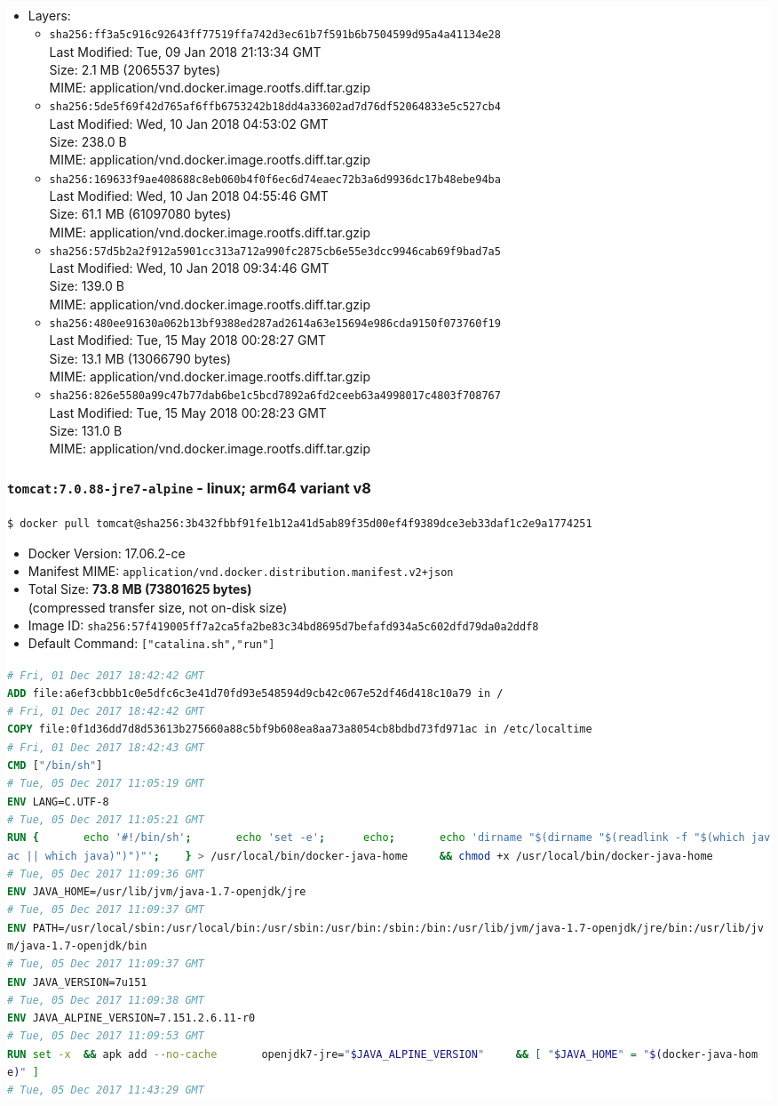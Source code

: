 -	Layers:
	-	`sha256:ff3a5c916c92643ff77519ffa742d3ec61b7f591b6b7504599d95a4a41134e28`  
		Last Modified: Tue, 09 Jan 2018 21:13:34 GMT  
		Size: 2.1 MB (2065537 bytes)  
		MIME: application/vnd.docker.image.rootfs.diff.tar.gzip
	-	`sha256:5de5f69f42d765af6ffb6753242b18dd4a33602ad7d76df52064833e5c527cb4`  
		Last Modified: Wed, 10 Jan 2018 04:53:02 GMT  
		Size: 238.0 B  
		MIME: application/vnd.docker.image.rootfs.diff.tar.gzip
	-	`sha256:169633f9ae408688c8eb060b4f0f6ec6d74eaec72b3a6d9936dc17b48ebe94ba`  
		Last Modified: Wed, 10 Jan 2018 04:55:46 GMT  
		Size: 61.1 MB (61097080 bytes)  
		MIME: application/vnd.docker.image.rootfs.diff.tar.gzip
	-	`sha256:57d5b2a2f912a5901cc313a712a990fc2875cb6e55e3dcc9946cab69f9bad7a5`  
		Last Modified: Wed, 10 Jan 2018 09:34:46 GMT  
		Size: 139.0 B  
		MIME: application/vnd.docker.image.rootfs.diff.tar.gzip
	-	`sha256:480ee91630a062b13bf9388ed287ad2614a63e15694e986cda9150f073760f19`  
		Last Modified: Tue, 15 May 2018 00:28:27 GMT  
		Size: 13.1 MB (13066790 bytes)  
		MIME: application/vnd.docker.image.rootfs.diff.tar.gzip
	-	`sha256:826e5580a99c47b77dab6be1c5bcd7892a6fd2ceeb63a4998017c4803f708767`  
		Last Modified: Tue, 15 May 2018 00:28:23 GMT  
		Size: 131.0 B  
		MIME: application/vnd.docker.image.rootfs.diff.tar.gzip

### `tomcat:7.0.88-jre7-alpine` - linux; arm64 variant v8

```console
$ docker pull tomcat@sha256:3b432fbbf91fe1b12a41d5ab89f35d00ef4f9389dce3eb33daf1c2e9a1774251
```

-	Docker Version: 17.06.2-ce
-	Manifest MIME: `application/vnd.docker.distribution.manifest.v2+json`
-	Total Size: **73.8 MB (73801625 bytes)**  
	(compressed transfer size, not on-disk size)
-	Image ID: `sha256:57f419005ff7a2ca5fa2be83c34bd8695d7befafd934a5c602dfd79da0a2ddf8`
-	Default Command: `["catalina.sh","run"]`

```dockerfile
# Fri, 01 Dec 2017 18:42:42 GMT
ADD file:a6ef3cbbb1c0e5dfc6c3e41d70fd93e548594d9cb42c067e52df46d418c10a79 in / 
# Fri, 01 Dec 2017 18:42:42 GMT
COPY file:0f1d36dd7d8d53613b275660a88c5bf9b608ea8aa73a8054cb8bdbd73fd971ac in /etc/localtime 
# Fri, 01 Dec 2017 18:42:43 GMT
CMD ["/bin/sh"]
# Tue, 05 Dec 2017 11:05:19 GMT
ENV LANG=C.UTF-8
# Tue, 05 Dec 2017 11:05:21 GMT
RUN { 		echo '#!/bin/sh'; 		echo 'set -e'; 		echo; 		echo 'dirname "$(dirname "$(readlink -f "$(which javac || which java)")")"'; 	} > /usr/local/bin/docker-java-home 	&& chmod +x /usr/local/bin/docker-java-home
# Tue, 05 Dec 2017 11:09:36 GMT
ENV JAVA_HOME=/usr/lib/jvm/java-1.7-openjdk/jre
# Tue, 05 Dec 2017 11:09:37 GMT
ENV PATH=/usr/local/sbin:/usr/local/bin:/usr/sbin:/usr/bin:/sbin:/bin:/usr/lib/jvm/java-1.7-openjdk/jre/bin:/usr/lib/jvm/java-1.7-openjdk/bin
# Tue, 05 Dec 2017 11:09:37 GMT
ENV JAVA_VERSION=7u151
# Tue, 05 Dec 2017 11:09:38 GMT
ENV JAVA_ALPINE_VERSION=7.151.2.6.11-r0
# Tue, 05 Dec 2017 11:09:53 GMT
RUN set -x 	&& apk add --no-cache 		openjdk7-jre="$JAVA_ALPINE_VERSION" 	&& [ "$JAVA_HOME" = "$(docker-java-home)" ]
# Tue, 05 Dec 2017 11:43:29 GMT
```